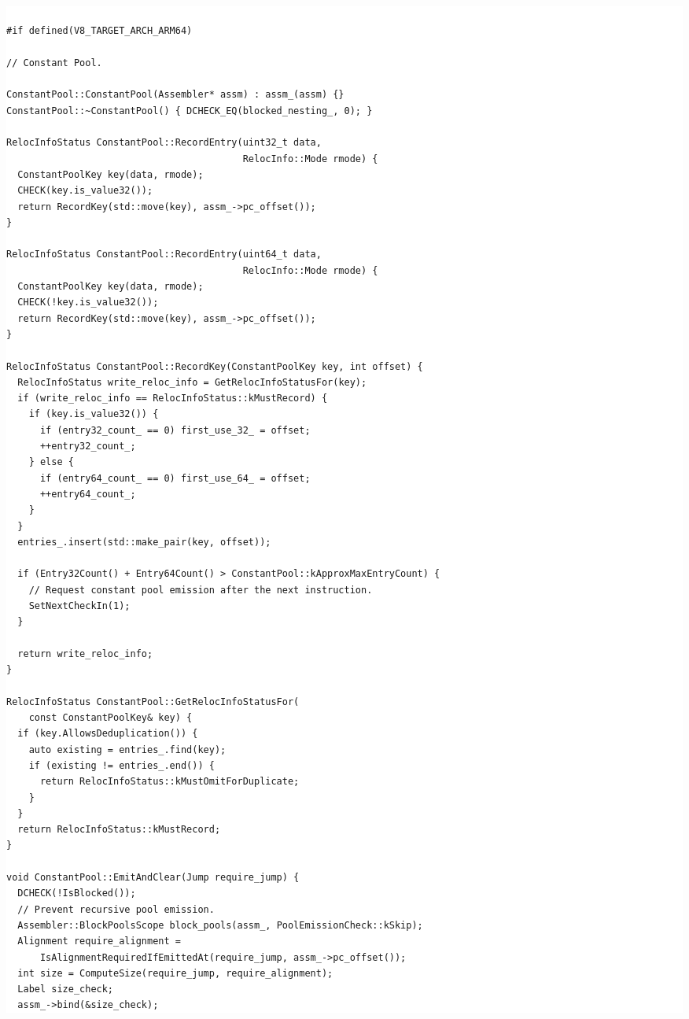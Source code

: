 ```

#if defined(V8_TARGET_ARCH_ARM64)

// Constant Pool.

ConstantPool::ConstantPool(Assembler* assm) : assm_(assm) {}
ConstantPool::~ConstantPool() { DCHECK_EQ(blocked_nesting_, 0); }

RelocInfoStatus ConstantPool::RecordEntry(uint32_t data,
                                          RelocInfo::Mode rmode) {
  ConstantPoolKey key(data, rmode);
  CHECK(key.is_value32());
  return RecordKey(std::move(key), assm_->pc_offset());
}

RelocInfoStatus ConstantPool::RecordEntry(uint64_t data,
                                          RelocInfo::Mode rmode) {
  ConstantPoolKey key(data, rmode);
  CHECK(!key.is_value32());
  return RecordKey(std::move(key), assm_->pc_offset());
}

RelocInfoStatus ConstantPool::RecordKey(ConstantPoolKey key, int offset) {
  RelocInfoStatus write_reloc_info = GetRelocInfoStatusFor(key);
  if (write_reloc_info == RelocInfoStatus::kMustRecord) {
    if (key.is_value32()) {
      if (entry32_count_ == 0) first_use_32_ = offset;
      ++entry32_count_;
    } else {
      if (entry64_count_ == 0) first_use_64_ = offset;
      ++entry64_count_;
    }
  }
  entries_.insert(std::make_pair(key, offset));

  if (Entry32Count() + Entry64Count() > ConstantPool::kApproxMaxEntryCount) {
    // Request constant pool emission after the next instruction.
    SetNextCheckIn(1);
  }

  return write_reloc_info;
}

RelocInfoStatus ConstantPool::GetRelocInfoStatusFor(
    const ConstantPoolKey& key) {
  if (key.AllowsDeduplication()) {
    auto existing = entries_.find(key);
    if (existing != entries_.end()) {
      return RelocInfoStatus::kMustOmitForDuplicate;
    }
  }
  return RelocInfoStatus::kMustRecord;
}

void ConstantPool::EmitAndClear(Jump require_jump) {
  DCHECK(!IsBlocked());
  // Prevent recursive pool emission.
  Assembler::BlockPoolsScope block_pools(assm_, PoolEmissionCheck::kSkip);
  Alignment require_alignment =
      IsAlignmentRequiredIfEmittedAt(require_jump, assm_->pc_offset());
  int size = ComputeSize(require_jump, require_alignment);
  Label size_check;
  assm_->bind(&size_check);
```